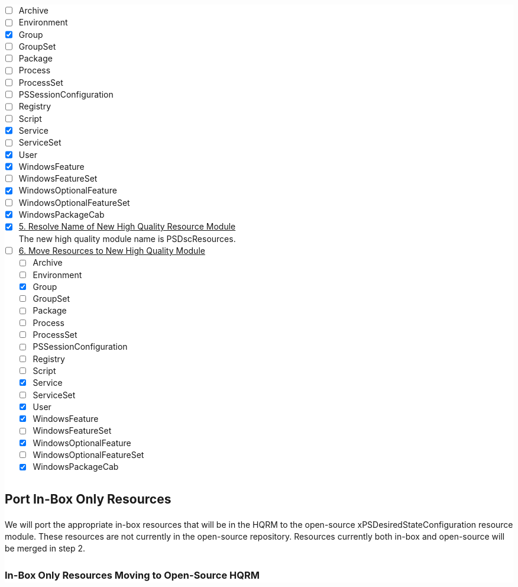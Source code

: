   - [ ] Archive
  - [ ] Environment
  - [x] Group
  - [ ] GroupSet
  - [ ] Package
  - [ ] Process
  - [ ] ProcessSet
  - [ ] PSSessionConfiguration
  - [ ] Registry
  - [ ] Script
  - [x] Service
  - [ ] ServiceSet
  - [x] User
  - [x] WindowsFeature
  - [ ] WindowsFeatureSet
  - [x] WindowsOptionalFeature
  - [ ] WindowsOptionalFeatureSet
  - [x] WindowsPackageCab
- [x]
  [5. Resolve Name of New High Quality Resource Module](#resolve-name-of-new-high-quality-resource-module)  
  The new high quality module name is PSDscResources.
- [ ]
  [6. Move Resources to New High Quality Module](#move-resources-to-new-high-quality-module)
  - [ ] Archive
  - [ ] Environment
  - [x] Group
  - [ ] GroupSet
  - [ ] Package
  - [ ] Process
  - [ ] ProcessSet
  - [ ] PSSessionConfiguration
  - [ ] Registry
  - [ ] Script
  - [x] Service
  - [ ] ServiceSet
  - [x] User
  - [x] WindowsFeature
  - [ ] WindowsFeatureSet
  - [x] WindowsOptionalFeature
  - [ ] WindowsOptionalFeatureSet
  - [x] WindowsPackageCab

## Port In-Box Only Resources

We will port the appropriate in-box resources that will be in the HQRM to the
open-source xPSDesiredStateConfiguration resource module. These resources are
not currently in the open-source repository. Resources currently both in-box
and open-source will be merged in step 2.

### In-Box Only Resources Moving to Open-Source HQRM
